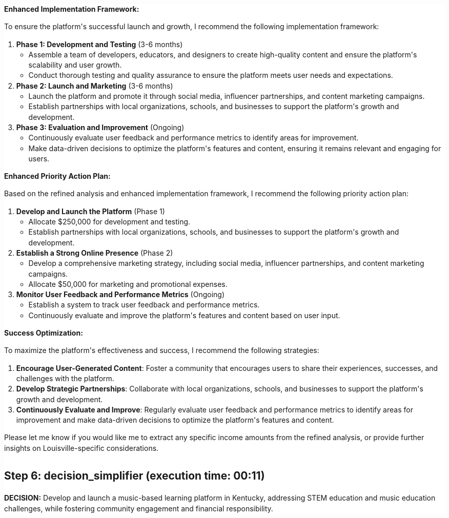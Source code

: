 **Enhanced Implementation Framework:**

To ensure the platform's successful launch and growth, I recommend the following implementation framework:

1. **Phase 1: Development and Testing** (3-6 months)
	* Assemble a team of developers, educators, and designers to create high-quality content and ensure the platform's scalability and user growth.
	* Conduct thorough testing and quality assurance to ensure the platform meets user needs and expectations.
2. **Phase 2: Launch and Marketing** (3-6 months)
	* Launch the platform and promote it through social media, influencer partnerships, and content marketing campaigns.
	* Establish partnerships with local organizations, schools, and businesses to support the platform's growth and development.
3. **Phase 3: Evaluation and Improvement** (Ongoing)
	* Continuously evaluate user feedback and performance metrics to identify areas for improvement.
	* Make data-driven decisions to optimize the platform's features and content, ensuring it remains relevant and engaging for users.

**Enhanced Priority Action Plan:**

Based on the refined analysis and enhanced implementation framework, I recommend the following priority action plan:

1. **Develop and Launch the Platform** (Phase 1)
	* Allocate $250,000 for development and testing.
	* Establish partnerships with local organizations, schools, and businesses to support the platform's growth and development.
2. **Establish a Strong Online Presence** (Phase 2)
	* Develop a comprehensive marketing strategy, including social media, influencer partnerships, and content marketing campaigns.
	* Allocate $50,000 for marketing and promotional expenses.
3. **Monitor User Feedback and Performance Metrics** (Ongoing)
	* Establish a system to track user feedback and performance metrics.
	* Continuously evaluate and improve the platform's features and content based on user input.

**Success Optimization:**

To maximize the platform's effectiveness and success, I recommend the following strategies:

1. **Encourage User-Generated Content**: Foster a community that encourages users to share their experiences, successes, and challenges with the platform.
2. **Develop Strategic Partnerships**: Collaborate with local organizations, schools, and businesses to support the platform's growth and development.
3. **Continuously Evaluate and Improve**: Regularly evaluate user feedback and performance metrics to identify areas for improvement and make data-driven decisions to optimize the platform's features and content.

Please let me know if you would like me to extract any specific income amounts from the refined analysis, or provide further insights on Louisville-specific considerations.

## Step 6: decision_simplifier (execution time: 00:11)

**DECISION:** Develop and launch a music-based learning platform in Kentucky, addressing STEM education and music education challenges, while fostering community engagement and financial responsibility.
